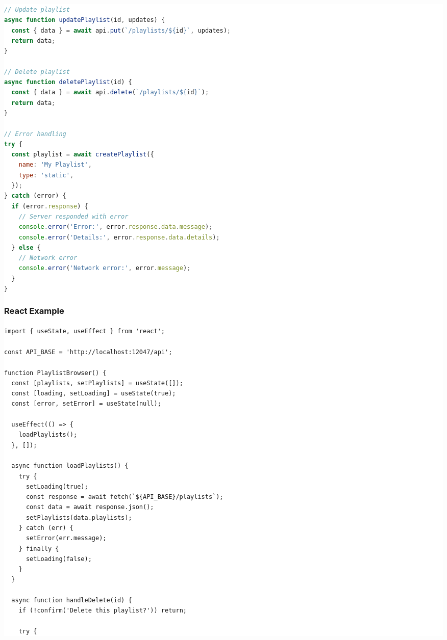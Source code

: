 ```javascript
// Update playlist
async function updatePlaylist(id, updates) {
  const { data } = await api.put(`/playlists/${id}`, updates);
  return data;
}

// Delete playlist
async function deletePlaylist(id) {
  const { data } = await api.delete(`/playlists/${id}`);
  return data;
}

// Error handling
try {
  const playlist = await createPlaylist({
    name: 'My Playlist',
    type: 'static',
  });
} catch (error) {
  if (error.response) {
    // Server responded with error
    console.error('Error:', error.response.data.message);
    console.error('Details:', error.response.data.details);
  } else {
    // Network error
    console.error('Network error:', error.message);
  }
}
```

### React Example

```tsx
import { useState, useEffect } from 'react';

const API_BASE = 'http://localhost:12047/api';

function PlaylistBrowser() {
  const [playlists, setPlaylists] = useState([]);
  const [loading, setLoading] = useState(true);
  const [error, setError] = useState(null);

  useEffect(() => {
    loadPlaylists();
  }, []);

  async function loadPlaylists() {
    try {
      setLoading(true);
      const response = await fetch(`${API_BASE}/playlists`);
      const data = await response.json();
      setPlaylists(data.playlists);
    } catch (err) {
      setError(err.message);
    } finally {
      setLoading(false);
    }
  }

  async function handleDelete(id) {
    if (!confirm('Delete this playlist?')) return;

    try {
```